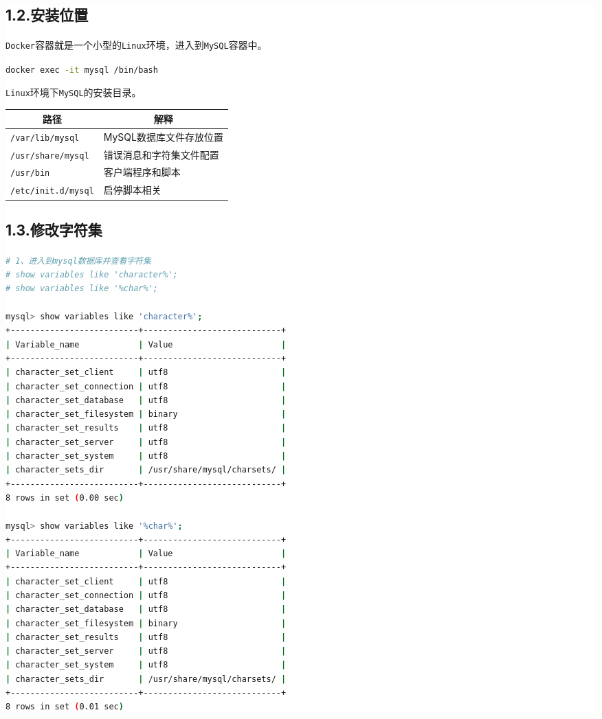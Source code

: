 ## 1.2.安装位置

`Docker`容器就是一个小型的`Linux`环境，进入到`MySQL`容器中。

```bash
docker exec -it mysql /bin/bash
```

`Linux`环境下`MySQL`的安装目录。

| 路径                | 解释                     |
| ------------------- | ------------------------ |
| `/var/lib/mysql`    | MySQL数据库文件存放位置  |
| `/usr/share/mysql`  | 错误消息和字符集文件配置 |
| `/usr/bin`          | 客户端程序和脚本         |
| `/etc/init.d/mysql` | 启停脚本相关             |

## 1.3.修改字符集

```bash
# 1、进入到mysql数据库并查看字符集
# show variables like 'character%';
# show variables like '%char%';

mysql> show variables like 'character%';
+--------------------------+----------------------------+
| Variable_name            | Value                      |
+--------------------------+----------------------------+
| character_set_client     | utf8                       |
| character_set_connection | utf8                       |
| character_set_database   | utf8                       |
| character_set_filesystem | binary                     |
| character_set_results    | utf8                       |
| character_set_server     | utf8                       |
| character_set_system     | utf8                       |
| character_sets_dir       | /usr/share/mysql/charsets/ |
+--------------------------+----------------------------+
8 rows in set (0.00 sec)

mysql> show variables like '%char%';
+--------------------------+----------------------------+
| Variable_name            | Value                      |
+--------------------------+----------------------------+
| character_set_client     | utf8                       |
| character_set_connection | utf8                       |
| character_set_database   | utf8                       |
| character_set_filesystem | binary                     |
| character_set_results    | utf8                       |
| character_set_server     | utf8                       |
| character_set_system     | utf8                       |
| character_sets_dir       | /usr/share/mysql/charsets/ |
+--------------------------+----------------------------+
8 rows in set (0.01 sec)
```
